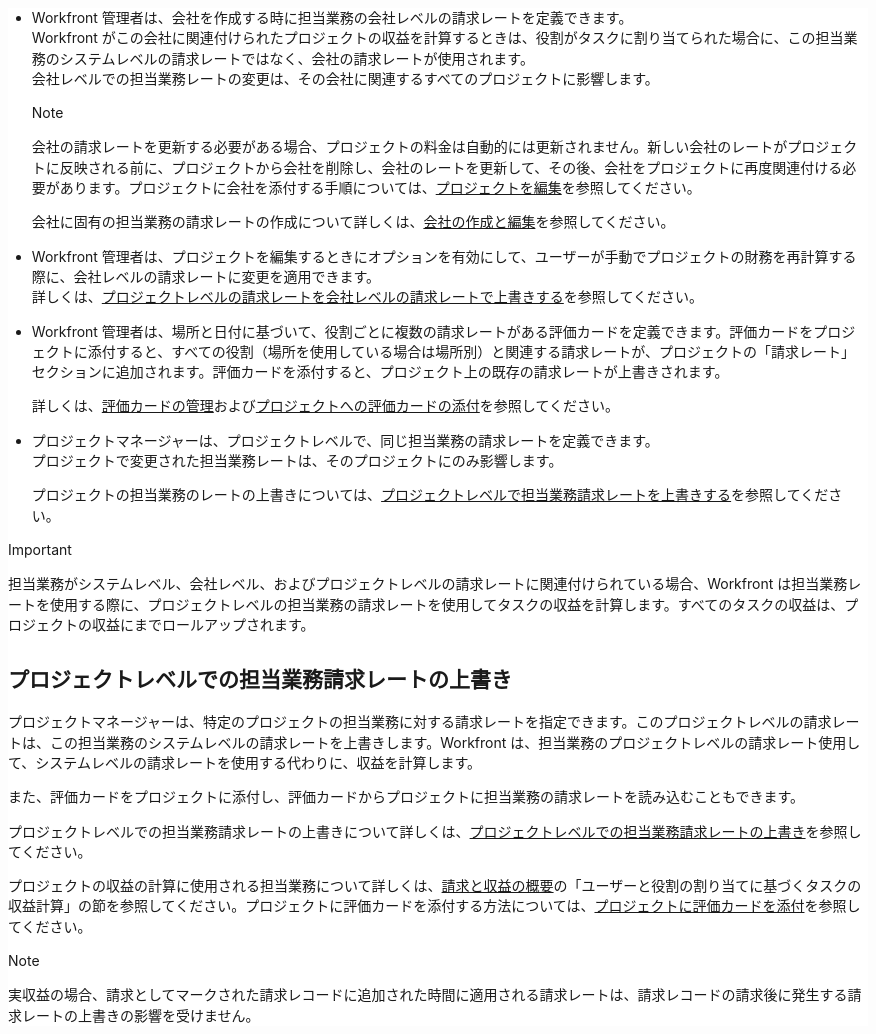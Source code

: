 * Workfront 管理者は、会社を作成する時に担当業務の会社レベルの請求レートを定義できます。\
  Workfront がこの会社に関連付けられたプロジェクトの収益を計算するときは、役割がタスクに割り当てられた場合に、この担当業務のシステムレベルの請求レートではなく、会社の請求レートが使用されます。\
  会社レベルでの担当業務レートの変更は、その会社に関連するすべてのプロジェクトに影響します。

  >[!NOTE]
  >
  >会社の請求レートを更新する必要がある場合、プロジェクトの料金は自動的には更新されません。新しい会社のレートがプロジェクトに反映される前に、プロジェクトから会社を削除し、会社のレートを更新して、その後、会社をプロジェクトに再度関連付ける必要があります。プロジェクトに会社を添付する手順については、[プロジェクトを編集](../../../manage-work/projects/manage-projects/edit-projects.md)を参照してください。

  会社に固有の担当業務の請求レートの作成について詳しくは、[会社の作成と編集](../../../administration-and-setup/set-up-workfront/organizational-setup/create-and-edit-companies.md)を参照してください。

* Workfront 管理者は、プロジェクトを編集するときにオプションを有効にして、ユーザーが手動でプロジェクトの財務を再計算する際に、会社レベルの請求レートに変更を適用できます。\
  詳しくは、[プロジェクトレベルの請求レートを会社レベルの請求レートで上書きする](../../../manage-work/projects/project-finances/override-project-level-with-company-level-billing-rates.md)を参照してください。

<div class="preview">

* Workfront 管理者は、場所と日付に基づいて、役割ごとに複数の請求レートがある評価カードを定義できます。評価カードをプロジェクトに添付すると、すべての役割（場所を使用している場合は場所別）と関連する請求レートが、プロジェクトの「請求レート」セクションに追加されます。評価カードを添付すると、プロジェクト上の既存の請求レートが上書きされます。

  詳しくは、[評価カードの管理](/help/quicksilver/administration-and-setup/set-up-workfront/configure-system-defaults/manage-rate-cards.md)および[プロジェクトへの評価カードの添付](/help/quicksilver/manage-work/projects/project-finances/attach-rate-card-to-project.md)を参照してください。

</div>

* プロジェクトマネージャーは、プロジェクトレベルで、同じ担当業務の請求レートを定義できます。\
  プロジェクトで変更された担当業務レートは、そのプロジェクトにのみ影響します。

  プロジェクトの担当業務のレートの上書きについては、[プロジェクトレベルで担当業務請求レートを上書きする](../../../manage-work/projects/project-finances/override-job-role-billing-rates-at-the-project-level.md)を参照してください。

>[!IMPORTANT]
>
>担当業務がシステムレベル、会社レベル、およびプロジェクトレベルの請求レートに関連付けられている場合、Workfront は担当業務レートを使用する際に、プロジェクトレベルの担当業務の請求レートを使用してタスクの収益を計算します。すべてのタスクの収益は、プロジェクトの収益にまでロールアップされます。

## プロジェクトレベルでの担当業務請求レートの上書き

プロジェクトマネージャーは、特定のプロジェクトの担当業務に対する請求レートを指定できます。このプロジェクトレベルの請求レートは、この担当業務のシステムレベルの請求レートを上書きします。Workfront は、担当業務のプロジェクトレベルの請求レート使用して、システムレベルの請求レートを使用する代わりに、収益を計算します。

<span class="preview">また、評価カードをプロジェクトに添付し、評価カードからプロジェクトに担当業務の請求レートを読み込むこともできます。</span>

プロジェクトレベルでの担当業務請求レートの上書きについて詳しくは、[プロジェクトレベルでの担当業務請求レートの上書き](../../../manage-work/projects/project-finances/override-job-role-billing-rates-at-the-project-level.md)を参照してください。

プロジェクトの収益の計算に使用される担当業務について詳しくは、[請求と収益の概要](../../../manage-work/projects/project-finances/billing-and-revenue-overview.md)の「ユーザーと役割の割り当てに基づくタスクの収益計算」の節を参照してください。<span class="preview">プロジェクトに評価カードを添付する方法については、[プロジェクトに評価カードを添付](/help/quicksilver/manage-work/projects/project-finances/attach-rate-card-to-project.md)を参照してください。</span>

>[!NOTE]
>
>実収益の場合、請求としてマークされた請求レコードに追加された時間に適用される請求レートは、請求レコードの請求後に発生する請求レートの上書きの影響を受けません。
